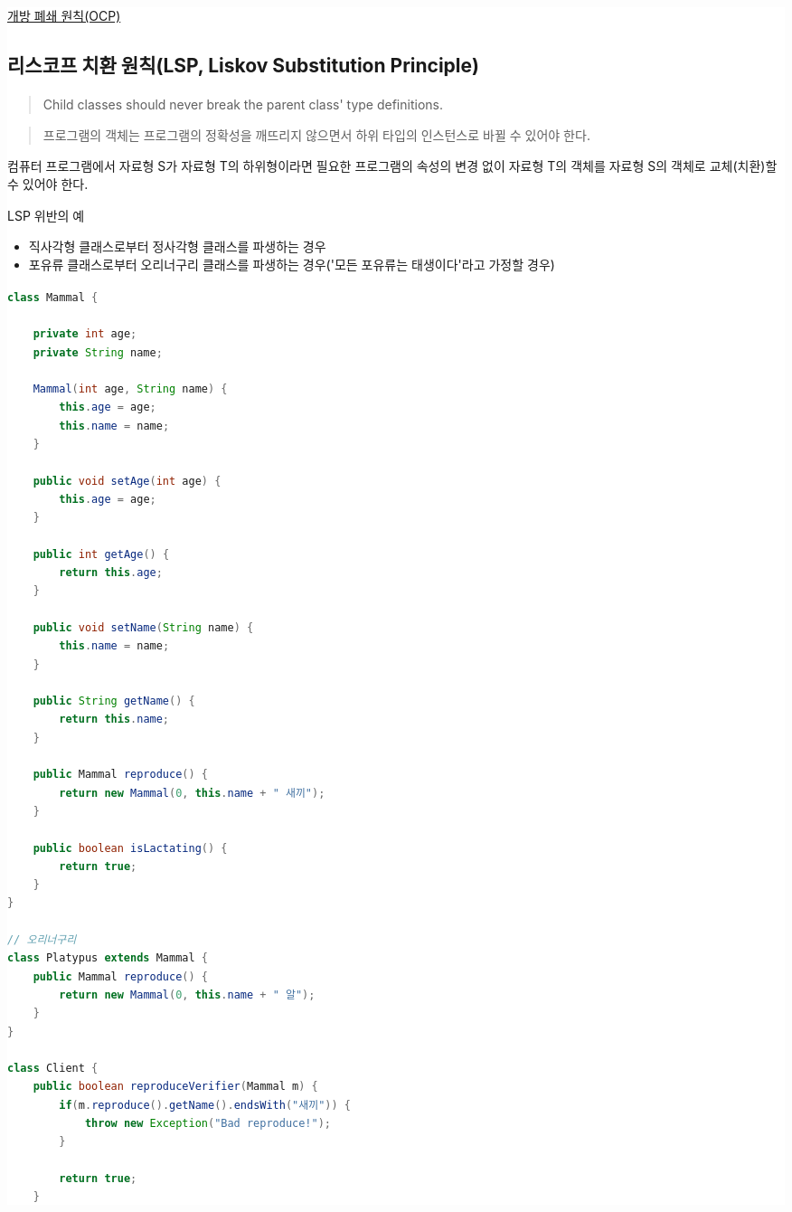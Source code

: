 [개방 폐쇄 원칙(OCP)](https://m.blog.naver.com/jwyoon25/221615569649)

## 리스코프 치환 원칙(LSP, Liskov Substitution Principle)

> Child classes should never break the parent class' type definitions.

> 프로그램의 객체는 프로그램의 정확성을 깨뜨리지 않으면서 하위 타입의 인스턴스로 바뀔 수 있어야 한다.

컴퓨터 프로그램에서 자료형 S가 자료형 T의 하위형이라면 필요한 프로그램의 속성의 변경 없이 자료형 T의 객체를 자료형 S의 객체로 교체(치환)할 수 있어야 한다.

LSP 위반의 예

- 직사각형 클래스로부터 정사각형 클래스를 파생하는 경우
- 포유류 클래스로부터 오리너구리 클래스를 파생하는 경우('모든 포유류는 태생이다'라고 가정할 경우)

```java
class Mammal {
 
    private int age;
    private String name;

    Mammal(int age, String name) {
        this.age = age;
        this.name = name;
    }
 
    public void setAge(int age) {
        this.age = age;
    }
 
    public int getAge() {
        return this.age;
    }
 
    public void setName(String name) {
        this.name = name;
    }

    public String getName() {
        return this.name;
    }

    public Mammal reproduce() {
        return new Mammal(0, this.name + " 새끼");
    }

    public boolean isLactating() {
        return true;
    }
}

// 오리너구리
class Platypus extends Mammal {
    public Mammal reproduce() {
        return new Mammal(0, this.name + " 알");
    }
}

class Client {
    public boolean reproduceVerifier(Mammal m) {
        if(m.reproduce().getName().endsWith("새끼")) {
            throw new Exception("Bad reproduce!");
        }
 
        return true;
    }
```